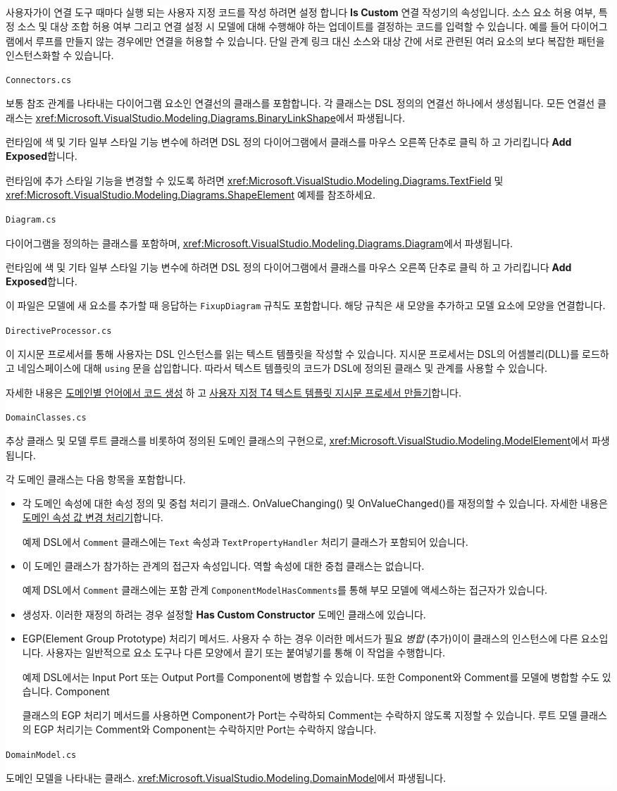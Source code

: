 사용자가이 연결 도구 때마다 실행 되는 사용자 지정 코드를 작성 하려면 설정 합니다 **Is Custom** 연결 작성기의 속성입니다. 소스 요소 허용 여부, 특정 소스 및 대상 조합 허용 여부 그리고 연결 설정 시 모델에 대해 수행해야 하는 업데이트를 결정하는 코드를 입력할 수 있습니다. 예를 들어 다이어그램에서 루프를 만들지 않는 경우에만 연결을 허용할 수 있습니다. 단일 관계 링크 대신 소스와 대상 간에 서로 관련된 여러 요소의 보다 복잡한 패턴을 인스턴스화할 수 있습니다.  
  
 `Connectors.cs`  
  
 보통 참조 관계를 나타내는 다이어그램 요소인 연결선의 클래스를 포함합니다. 각 클래스는 DSL 정의의 연결선 하나에서 생성됩니다. 모든 연결선 클래스는 <xref:Microsoft.VisualStudio.Modeling.Diagrams.BinaryLinkShape>에서 파생됩니다.  
  
 런타임에 색 및 기타 일부 스타일 기능 변수에 하려면 DSL 정의 다이어그램에서 클래스를 마우스 오른쪽 단추로 클릭 하 고 가리킵니다 **Add Exposed**합니다.  
  
 런타임에 추가 스타일 기능을 변경할 수 있도록 하려면 <xref:Microsoft.VisualStudio.Modeling.Diagrams.TextField> 및 <xref:Microsoft.VisualStudio.Modeling.Diagrams.ShapeElement> 예제를 참조하세요.  
  
 `Diagram.cs`  
  
 다이어그램을 정의하는 클래스를 포함하며, <xref:Microsoft.VisualStudio.Modeling.Diagrams.Diagram>에서 파생됩니다.  
  
 런타임에 색 및 기타 일부 스타일 기능 변수에 하려면 DSL 정의 다이어그램에서 클래스를 마우스 오른쪽 단추로 클릭 하 고 가리킵니다 **Add Exposed**합니다.  
  
 이 파일은 모델에 새 요소를 추가할 때 응답하는 `FixupDiagram` 규칙도 포함합니다. 해당 규칙은 새 모양을 추가하고 모델 요소에 모양을 연결합니다.  
  
 `DirectiveProcessor.cs`  
  
 이 지시문 프로세서를 통해 사용자는 DSL 인스턴스를 읽는 텍스트 템플릿을 작성할 수 있습니다. 지시문 프로세서는 DSL의 어셈블리(DLL)를 로드하고 네임스페이스에 대해 `using` 문을 삽입합니다. 따라서 텍스트 템플릿의 코드가 DSL에 정의된 클래스 및 관계를 사용할 수 있습니다.  
  
 자세한 내용은 [도메인별 언어에서 코드 생성](../modeling/generating-code-from-a-domain-specific-language.md) 하 고 [사용자 지정 T4 텍스트 템플릿 지시문 프로세서 만들기](../modeling/creating-custom-t4-text-template-directive-processors.md)합니다.  
  
 `DomainClasses.cs`  
  
 추상 클래스 및 모델 루트 클래스를 비롯하여 정의된 도메인 클래스의 구현으로, <xref:Microsoft.VisualStudio.Modeling.ModelElement>에서 파생됩니다.  
  
 각 도메인 클래스는 다음 항목을 포함합니다.  
  
-   각 도메인 속성에 대한 속성 정의 및 중첩 처리기 클래스. OnValueChanging() 및 OnValueChanged()를 재정의할 수 있습니다. 자세한 내용은 [도메인 속성 값 변경 처리기](../modeling/domain-property-value-change-handlers.md)합니다.  
  
     예제 DSL에서 `Comment` 클래스에는 `Text` 속성과 `TextPropertyHandler` 처리기 클래스가 포함되어 있습니다.  
  
-   이 도메인 클래스가 참가하는 관계의 접근자 속성입니다. 역할 속성에 대한 중첩 클래스는 없습니다.  
  
     예제 DSL에서 `Comment` 클래스에는 포함 관계 `ComponentModelHasComments`를 통해 부모 모델에 액세스하는 접근자가 있습니다.  
  
-   생성자. 이러한 재정의 하려는 경우 설정할 **Has Custom Constructor** 도메인 클래스에 있습니다.  
  
-   EGP(Element Group Prototype) 처리기 메서드. 사용자 수 하는 경우 이러한 메서드가 필요 *병합* (추가)이이 클래스의 인스턴스에 다른 요소입니다. 사용자는 일반적으로 요소 도구나 다른 모양에서 끌기 또는 붙여넣기를 통해 이 작업을 수행합니다.  
  
     예제 DSL에서는 Input Port 또는 Output Port를 Component에 병합할 수 있습니다. 또한 Component와 Comment를 모델에 병합할 수도 있습니다. Component  
  
     클래스의 EGP 처리기 메서드를 사용하면 Component가 Port는 수락하되 Comment는 수락하지 않도록 지정할 수 있습니다. 루트 모델 클래스의 EGP 처리기는 Comment와 Component는 수락하지만 Port는 수락하지 않습니다.  
  
 `DomainModel.cs`  
  
 도메인 모델을 나타내는 클래스. <xref:Microsoft.VisualStudio.Modeling.DomainModel>에서 파생됩니다.  
  